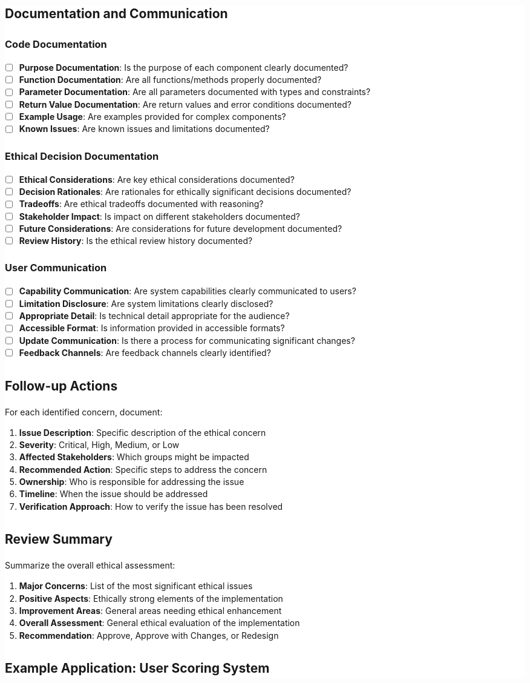 ## Documentation and Communication

### Code Documentation

- [ ] **Purpose Documentation**: Is the purpose of each component clearly documented?
- [ ] **Function Documentation**: Are all functions/methods properly documented?
- [ ] **Parameter Documentation**: Are all parameters documented with types and constraints?
- [ ] **Return Value Documentation**: Are return values and error conditions documented?
- [ ] **Example Usage**: Are examples provided for complex components?
- [ ] **Known Issues**: Are known issues and limitations documented?

### Ethical Decision Documentation

- [ ] **Ethical Considerations**: Are key ethical considerations documented?
- [ ] **Decision Rationales**: Are rationales for ethically significant decisions documented?
- [ ] **Tradeoffs**: Are ethical tradeoffs documented with reasoning?
- [ ] **Stakeholder Impact**: Is impact on different stakeholders documented?
- [ ] **Future Considerations**: Are considerations for future development documented?
- [ ] **Review History**: Is the ethical review history documented?

### User Communication

- [ ] **Capability Communication**: Are system capabilities clearly communicated to users?
- [ ] **Limitation Disclosure**: Are system limitations clearly disclosed?
- [ ] **Appropriate Detail**: Is technical detail appropriate for the audience?
- [ ] **Accessible Format**: Is information provided in accessible formats?
- [ ] **Update Communication**: Is there a process for communicating significant changes?
- [ ] **Feedback Channels**: Are feedback channels clearly identified?

## Follow-up Actions

For each identified concern, document:

1. **Issue Description**: Specific description of the ethical concern
2. **Severity**: Critical, High, Medium, or Low
3. **Affected Stakeholders**: Which groups might be impacted
4. **Recommended Action**: Specific steps to address the concern
5. **Ownership**: Who is responsible for addressing the issue
6. **Timeline**: When the issue should be addressed
7. **Verification Approach**: How to verify the issue has been resolved

## Review Summary

Summarize the overall ethical assessment:

1. **Major Concerns**: List of the most significant ethical issues
2. **Positive Aspects**: Ethically strong elements of the implementation
3. **Improvement Areas**: General areas needing ethical enhancement
4. **Overall Assessment**: General ethical evaluation of the implementation
5. **Recommendation**: Approve, Approve with Changes, or Redesign

## Example Application: User Scoring System
